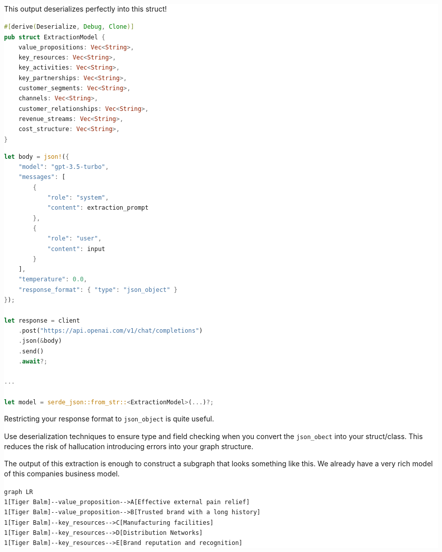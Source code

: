This output deserializes perfectly into this struct!  

```Rust
#[derive(Deserialize, Debug, Clone)]
pub struct ExtractionModel {
    value_propositions: Vec<String>,
    key_resources: Vec<String>,
    key_activities: Vec<String>,
    key_partnerships: Vec<String>,
    customer_segments: Vec<String>,
    channels: Vec<String>,
    customer_relationships: Vec<String>,
    revenue_streams: Vec<String>,
    cost_structure: Vec<String>,
}
```

```Rust
let body = json!({
	"model": "gpt-3.5-turbo",
	"messages": [
		{
			"role": "system",
			"content": extraction_prompt
		},
		{
			"role": "user",
			"content": input
		}
	],
	"temperature": 0.0,
	"response_format": { "type": "json_object" }
});

let response = client
	.post("https://api.openai.com/v1/chat/completions")
	.json(&body)
	.send()
	.await?;

...

let model = serde_json::from_str::<ExtractionModel>(...)?;
```

Restricting your response format to `json_object` is quite useful.

Use deserialization techniques to ensure type and field checking when you convert the `json_obect` into your struct/class. This reduces the risk of hallucation introducing errors into your graph structure.

The output of this extraction is enough to construct a subgraph that looks something like this. We already have a very rich model of this companies business model. 

```mermaid
graph LR
1[Tiger Balm]--value_proposition-->A[Effective external pain relief]
1[Tiger Balm]--value_proposition-->B[Trusted brand with a long history]
1[Tiger Balm]--key_resources-->C[Manufacturing facilities]
1[Tiger Balm]--key_resources-->D[Distribution Networks]
1[Tiger Balm]--key_resources-->E[Brand reputation and recognition]
```
